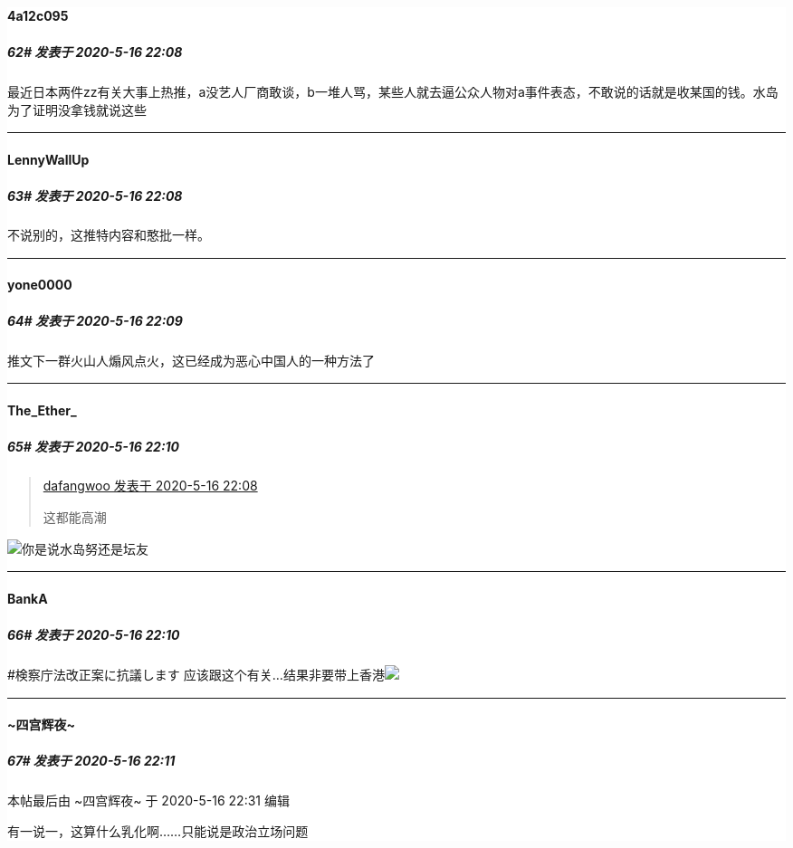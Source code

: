 ####  4a12c095  
##### 62#       发表于 2020-5-16 22:08


最近日本两件zz有关大事上热推，a没艺人厂商敢谈，b一堆人骂，某些人就去逼公众人物对a事件表态，不敢说的话就是收某国的钱。水岛为了证明没拿钱就说这些


-----

####  LennyWallUp  
##### 63#       发表于 2020-5-16 22:08


不说别的，这推特内容和憨批一样。


-----

####  yone0000  
##### 64#       发表于 2020-5-16 22:09


推文下一群火山人煽风点火，这已经成为恶心中国人的一种方法了


-----

####  The_Ether_  
##### 65#       发表于 2020-5-16 22:10


<blockquote><a href="httphttps://bbs.saraba1st.com/2b/forum.php?mod=redirect&amp;goto=findpost&amp;pid=47444890&amp;ptid=1935405" target="_blank">dafangwoo 发表于 2020-5-16 22:08</a>

这都能高潮</blockquote>
<img src="https://static.saraba1st.com/image/smiley/face2017/048.png" referrerpolicy="no-referrer">你是说水岛努还是坛友


-----

####  BankA  
##### 66#       发表于 2020-5-16 22:10


#検察庁法改正案に抗議します
应该跟这个有关…结果非要带上香港<img src="https://static.saraba1st.com/image/smiley/face2017/001.png" referrerpolicy="no-referrer">


-----

####  ~四宫辉夜~  
##### 67#       发表于 2020-5-16 22:11


 本帖最后由 ~四宫辉夜~ 于 2020-5-16 22:31 编辑 

有一说一，这算什么乳化啊……只能说是政治立场问题
